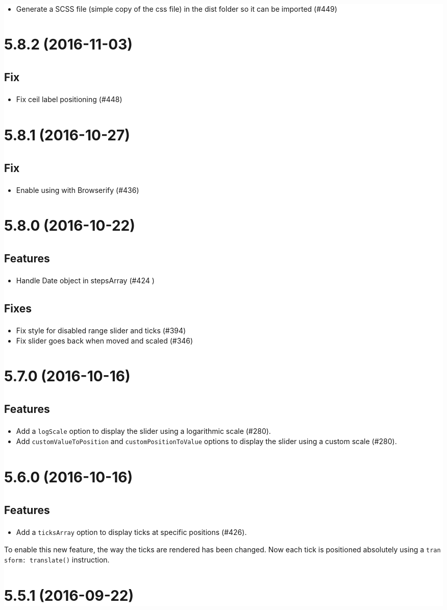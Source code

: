 - Generate a SCSS file (simple copy of the css file) in the dist folder so it can be imported (#449)

# 5.8.2 (2016-11-03)

## Fix

- Fix ceil label positioning (#448)

# 5.8.1 (2016-10-27)

## Fix

- Enable using with Browserify (#436)

# 5.8.0 (2016-10-22)

## Features

- Handle Date object in stepsArray (#424 )

## Fixes

- Fix style for disabled range slider and ticks (#394)
- Fix slider goes back when moved and scaled (#346)

# 5.7.0 (2016-10-16)

## Features

- Add a `logScale` option to display the slider using a logarithmic scale (#280).
- Add `customValueToPosition` and `customPositionToValue` options to display the slider using a custom scale (#280).

# 5.6.0 (2016-10-16)

## Features

- Add a `ticksArray` option to display ticks at specific positions (#426).

To enable this new feature, the way the ticks are rendered has been changed. Now each tick is positioned absolutely using a `transform: translate()` instruction.

# 5.5.1 (2016-09-22)
